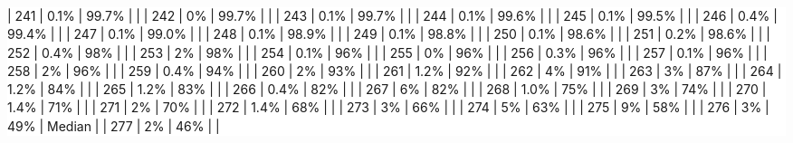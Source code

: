 | 241 | 0.1% | 99.7% |  |
| 242 | 0% | 99.7% |  |
| 243 | 0.1% | 99.7% |  |
| 244 | 0.1% | 99.6% |  |
| 245 | 0.1% | 99.5% |  |
| 246 | 0.4% | 99.4% |  |
| 247 | 0.1% | 99.0% |  |
| 248 | 0.1% | 98.9% |  |
| 249 | 0.1% | 98.8% |  |
| 250 | 0.1% | 98.6% |  |
| 251 | 0.2% | 98.6% |  |
| 252 | 0.4% | 98% |  |
| 253 | 2% | 98% |  |
| 254 | 0.1% | 96% |  |
| 255 | 0% | 96% |  |
| 256 | 0.3% | 96% |  |
| 257 | 0.1% | 96% |  |
| 258 | 2% | 96% |  |
| 259 | 0.4% | 94% |  |
| 260 | 2% | 93% |  |
| 261 | 1.2% | 92% |  |
| 262 | 4% | 91% |  |
| 263 | 3% | 87% |  |
| 264 | 1.2% | 84% |  |
| 265 | 1.2% | 83% |  |
| 266 | 0.4% | 82% |  |
| 267 | 6% | 82% |  |
| 268 | 1.0% | 75% |  |
| 269 | 3% | 74% |  |
| 270 | 1.4% | 71% |  |
| 271 | 2% | 70% |  |
| 272 | 1.4% | 68% |  |
| 273 | 3% | 66% |  |
| 274 | 5% | 63% |  |
| 275 | 9% | 58% |  |
| 276 | 3% | 49% | Median |
| 277 | 2% | 46% |  |